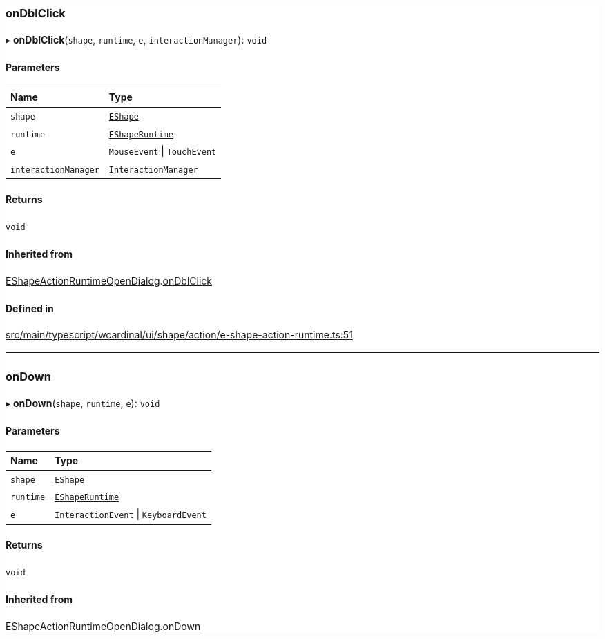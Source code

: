 ### onDblClick

▸ **onDblClick**(`shape`, `runtime`, `e`, `interactionManager`): `void`

#### Parameters

| Name | Type |
| :------ | :------ |
| `shape` | [`EShape`](../interfaces/EShape.md) |
| `runtime` | [`EShapeRuntime`](EShapeRuntime.md) |
| `e` | `MouseEvent` \| `TouchEvent` |
| `interactionManager` | `InteractionManager` |

#### Returns

`void`

#### Inherited from

[EShapeActionRuntimeOpenDialog](EShapeActionRuntimeOpenDialog.md).[onDblClick](EShapeActionRuntimeOpenDialog.md#ondblclick)

#### Defined in

[src/main/typescript/wcardinal/ui/shape/action/e-shape-action-runtime.ts:51](https://github.com/winter-cardinal/winter-cardinal-ui/blob/v0.167.0/src/main/typescript/wcardinal/ui/shape/action/e-shape-action-runtime.ts#L51)

___

### onDown

▸ **onDown**(`shape`, `runtime`, `e`): `void`

#### Parameters

| Name | Type |
| :------ | :------ |
| `shape` | [`EShape`](../interfaces/EShape.md) |
| `runtime` | [`EShapeRuntime`](EShapeRuntime.md) |
| `e` | `InteractionEvent` \| `KeyboardEvent` |

#### Returns

`void`

#### Inherited from

[EShapeActionRuntimeOpenDialog](EShapeActionRuntimeOpenDialog.md).[onDown](EShapeActionRuntimeOpenDialog.md#ondown)
